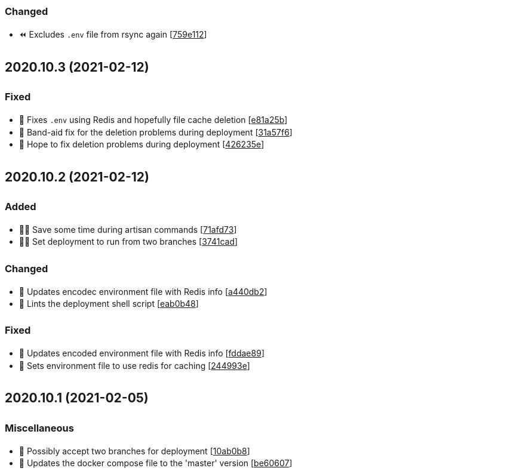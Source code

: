 ### Changed

- ⏪ Excludes `.env` file from rsync again [[759e112](https://github.com/skyunlimitedinc/acs/commit/759e1126efcae0dc2d82c63df9c2afedefd35429)]


<a name="2020.10.3"></a>
## 2020.10.3 (2021-02-12)

### Fixed

- 💚 Fixes `.env` using Redis and hopefully file cache deletion [[e81a25b](https://github.com/skyunlimitedinc/acs/commit/e81a25be87be7b4a97fc9c4d07cc91e10bb066ee)]
- 💚 Band-aid fix for the deletion problems during deployment [[31a57f6](https://github.com/skyunlimitedinc/acs/commit/31a57f647c7d6c67a1a3d026f4a749f46184dfdc)]
- 💚 Hope to fix deletion problems during deployment [[426235e](https://github.com/skyunlimitedinc/acs/commit/426235e227ce065e3ab01f87b9cc1b2d98e66313)]


<a name="2020.10.2"></a>
## 2020.10.2 (2021-02-12)

### Added

- 👷‍♂️ Save some time during artisan commands [[71afd73](https://github.com/skyunlimitedinc/acs/commit/71afd73eddfd4e0784a324e6a8ea23824d303c8e)]
- 👷‍♂️ Set deployment to run from two branches [[3741cad](https://github.com/skyunlimitedinc/acs/commit/3741cad40b316604db47acc6dbfa545843e0f840)]

### Changed

- 🔧 Updates encodec environment file with Redis info [[a440db2](https://github.com/skyunlimitedinc/acs/commit/a440db2e59af871754ff2b8abf5730296780fb29)]
- 🚨 Lints the deployment shell script [[eab0b48](https://github.com/skyunlimitedinc/acs/commit/eab0b480c4803eb650c7441f6ab8155c8198b9ab)]

### Fixed

- 🐛 Updates encoded environment file with Redis info [[fddae89](https://github.com/skyunlimitedinc/acs/commit/fddae89344115063dd265b294c478f9f61575323)]
- 💚 Sets environment file to use redis for caching [[244993e](https://github.com/skyunlimitedinc/acs/commit/244993ea5141249e68820c1b88647550ebe189d8)]


<a name="2020.10.1"></a>
## 2020.10.1 (2021-02-05)

### Miscellaneous

- 🚧 Possibly accept two branches for deployment [[10ab0b8](https://github.com/skyunlimitedinc/acs/commit/10ab0b88457f802b323f8331696884b4ffdfdf48)]
- 🔨 Updates the docker compose file to the 'master' version [[be60607](https://github.com/skyunlimitedinc/acs/commit/be60607990729361fd68218a886acc9d72d288cb)]

